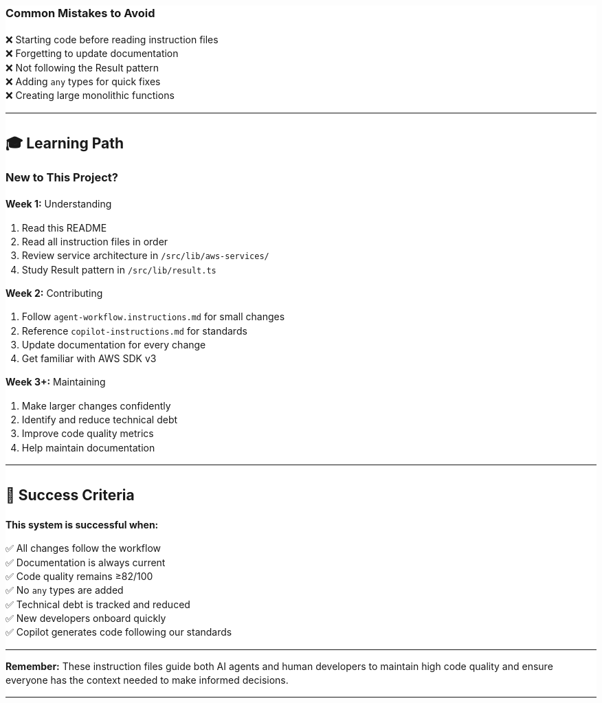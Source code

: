 ### Common Mistakes to Avoid

❌ Starting code before reading instruction files  
❌ Forgetting to update documentation  
❌ Not following the Result pattern  
❌ Adding `any` types for quick fixes  
❌ Creating large monolithic functions  

---

## 🎓 Learning Path

### New to This Project?

**Week 1:** Understanding
1. Read this README
2. Read all instruction files in order
3. Review service architecture in `/src/lib/aws-services/`
4. Study Result pattern in `/src/lib/result.ts`

**Week 2:** Contributing
1. Follow `agent-workflow.instructions.md` for small changes
2. Reference `copilot-instructions.md` for standards
3. Update documentation for every change
4. Get familiar with AWS SDK v3

**Week 3+:** Maintaining
1. Make larger changes confidently
2. Identify and reduce technical debt
3. Improve code quality metrics
4. Help maintain documentation

---

## 🎯 Success Criteria

**This system is successful when:**

✅ All changes follow the workflow  
✅ Documentation is always current  
✅ Code quality remains ≥82/100  
✅ No `any` types are added  
✅ Technical debt is tracked and reduced  
✅ New developers onboard quickly  
✅ Copilot generates code following our standards  

---

**Remember:** These instruction files guide both AI agents and human developers to maintain high code quality and ensure everyone has the context needed to make informed decisions.

---
